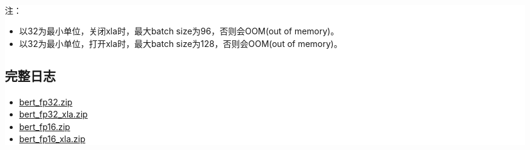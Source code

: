 注：
- 以32为最小单位，关闭xla时，最大batch size为96，否则会OOM(out of memory)。
- 以32为最小单位，打开xla时，最大batch size为128，否则会OOM(out of memory)。


## 完整日志

- [bert_fp32.zip](https://oneflow-public.oss-cn-beijing.aliyuncs.com/DLPerf/logs/Tensorflow/bert/bert_fp32.zip)
- [bert_fp32_xla.zip](https://oneflow-public.oss-cn-beijing.aliyuncs.com/DLPerf/logs/Tensorflow/bert/bert_fp32_xla.zip)
- [bert_fp16.zip](https://oneflow-public.oss-cn-beijing.aliyuncs.com/DLPerf/logs/Tensorflow/bert/bert_fp16.zip)
- [bert_fp16_xla.zip](https://oneflow-public.oss-cn-beijing.aliyuncs.com/DLPerf/logs/Tensorflow/bert/bert_fp16_xla.zip)


